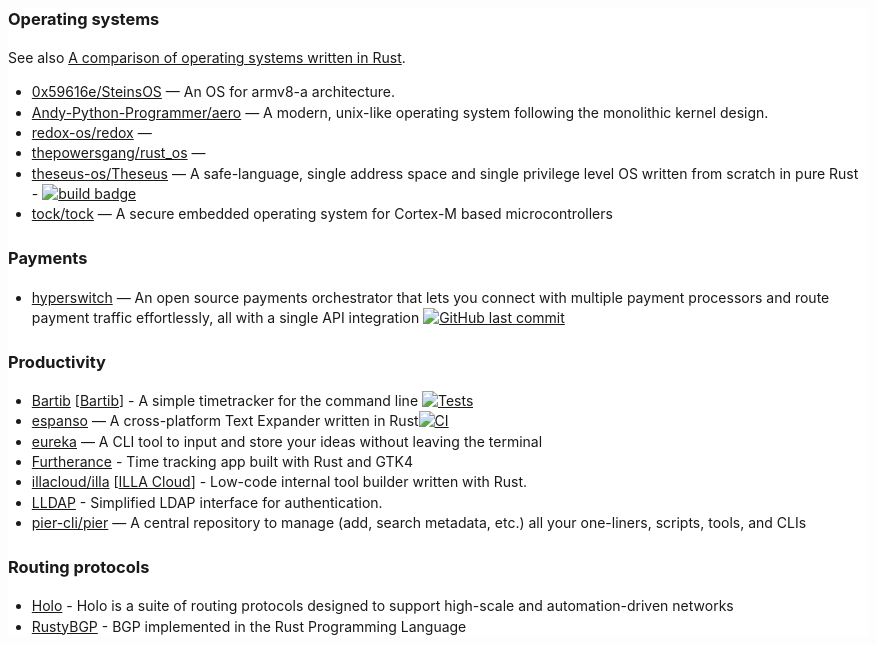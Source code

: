 ### Operating systems

See also [A comparison of operating systems written in
Rust](https://github.com/flosse/rust-os-comparison).

  * [0x59616e/SteinsOS](https://github.com/0x59616e/SteinsOS) — An OS for armv8-a architecture.
  * [Andy-Python-Programmer/aero](https://github.com/Andy-Python-Programmer/aero) — A modern, unix-like operating system following the monolithic kernel design.
  * [redox-os/redox](https://gitlab.redox-os.org/redox-os/redox) —
  * [thepowersgang/rust_os](https://github.com/thepowersgang/rust_os) —
  * [theseus-os/Theseus](https://github.com/theseus-os/Theseus) — A safe-language, single address space and single privilege level OS written from scratch in pure Rust - [![build badge](https://camo.githubusercontent.com/b9f5a824906116d54da046a22c292ac71fe284a81874c0a0de25a91ec3659a8f/68747470733a2f2f696d672e736869656c64732e696f2f6769746875622f776f726b666c6f772f7374617475732f746865736575732d6f732f546865736575732f446f63756d656e746174696f6e3f6c6162656c3d646f63732532306275696c64)](https://www.theseus-os.com/Theseus/book/index.html)
  * [tock/tock](https://github.com/tock/tock) — A secure embedded operating system for Cortex-M based microcontrollers

### Payments

  * [hyperswitch](https://github.com/juspay/hyperswitch) — An open source payments orchestrator that lets you connect with multiple payment processors and route payment traffic effortlessly, all with a single API integration [![GitHub last commit](https://camo.githubusercontent.com/300cfecc644c5d44cf560f4e2e9c0ad59833987d62647ffecd267cabec49d614/68747470733a2f2f696d672e736869656c64732e696f2f6769746875622f6c6173742d636f6d6d69742f6a75737061792f68797065727377697463683f7374796c653d666c61742d737175617265)](https://camo.githubusercontent.com/300cfecc644c5d44cf560f4e2e9c0ad59833987d62647ffecd267cabec49d614/68747470733a2f2f696d672e736869656c64732e696f2f6769746875622f6c6173742d636f6d6d69742f6a75737061792f68797065727377697463683f7374796c653d666c61742d737175617265)

### Productivity

  * [Bartib](https://github.com/nikolassv/bartib) [[Bartib](https://crates.io/crates/bartib)] - A simple timetracker for the command line [![Tests](https://github.com/nikolassv/bartib/actions/workflows/test.yml/badge.svg?branch=master)](https://github.com/nikolassv/bartib/actions/workflows/test.yml)
  * [espanso](https://github.com/espanso/espanso) — A cross-platform Text Expander written in Rust[![CI](https://github.com/espanso/espanso/actions/workflows/ci.yml/badge.svg?branch=dev&event=push)](https://github.com/espanso/espanso/actions/workflows/ci.yml)
  * [eureka](https://crates.io/crates/eureka) — A CLI tool to input and store your ideas without leaving the terminal
  * [Furtherance](https://github.com/lakoliu/Furtherance) \- Time tracking app built with Rust and GTK4
  * [illacloud/illa](https://github.com/illacloud/illa) [[ILLA Cloud](https://www.illacloud.com/)] - Low-code internal tool builder written with Rust.
  * [LLDAP](https://github.com/lldap/lldap) \- Simplified LDAP interface for authentication.
  * [pier-cli/pier](https://github.com/pier-cli/pier) — A central repository to manage (add, search metadata, etc.) all your one-liners, scripts, tools, and CLIs

### Routing protocols

  * [Holo](https://github.com/rwestphal/holo) \- Holo is a suite of routing protocols designed to support high-scale and automation-driven networks
  * [RustyBGP](https://github.com/osrg/rustybgp) \- BGP implemented in the Rust Programming Language 
